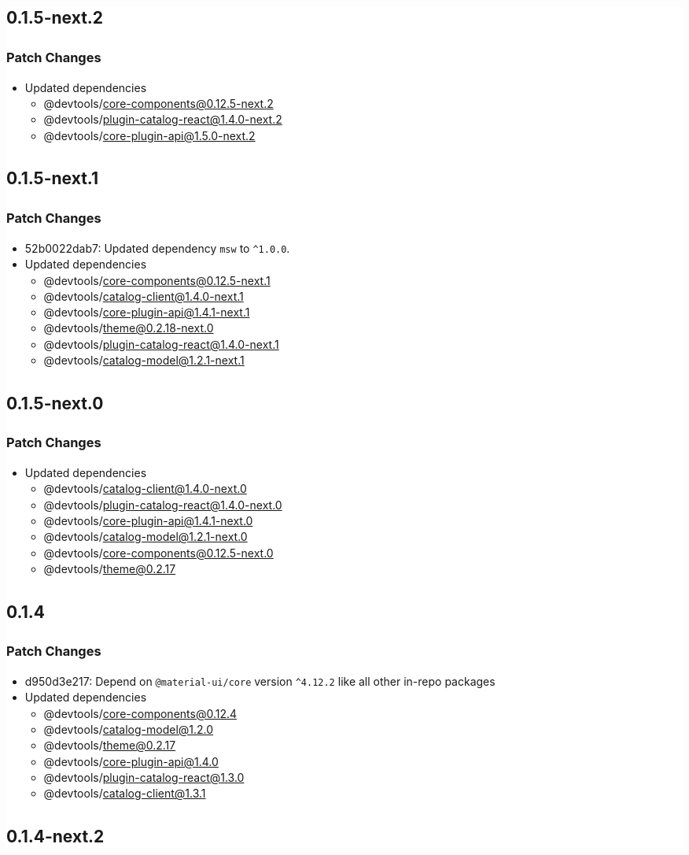 ## 0.1.5-next.2

### Patch Changes

- Updated dependencies
  - @devtools/core-components@0.12.5-next.2
  - @devtools/plugin-catalog-react@1.4.0-next.2
  - @devtools/core-plugin-api@1.5.0-next.2

## 0.1.5-next.1

### Patch Changes

- 52b0022dab7: Updated dependency `msw` to `^1.0.0`.
- Updated dependencies
  - @devtools/core-components@0.12.5-next.1
  - @devtools/catalog-client@1.4.0-next.1
  - @devtools/core-plugin-api@1.4.1-next.1
  - @devtools/theme@0.2.18-next.0
  - @devtools/plugin-catalog-react@1.4.0-next.1
  - @devtools/catalog-model@1.2.1-next.1

## 0.1.5-next.0

### Patch Changes

- Updated dependencies
  - @devtools/catalog-client@1.4.0-next.0
  - @devtools/plugin-catalog-react@1.4.0-next.0
  - @devtools/core-plugin-api@1.4.1-next.0
  - @devtools/catalog-model@1.2.1-next.0
  - @devtools/core-components@0.12.5-next.0
  - @devtools/theme@0.2.17

## 0.1.4

### Patch Changes

- d950d3e217: Depend on `@material-ui/core` version `^4.12.2` like all other in-repo packages
- Updated dependencies
  - @devtools/core-components@0.12.4
  - @devtools/catalog-model@1.2.0
  - @devtools/theme@0.2.17
  - @devtools/core-plugin-api@1.4.0
  - @devtools/plugin-catalog-react@1.3.0
  - @devtools/catalog-client@1.3.1

## 0.1.4-next.2
